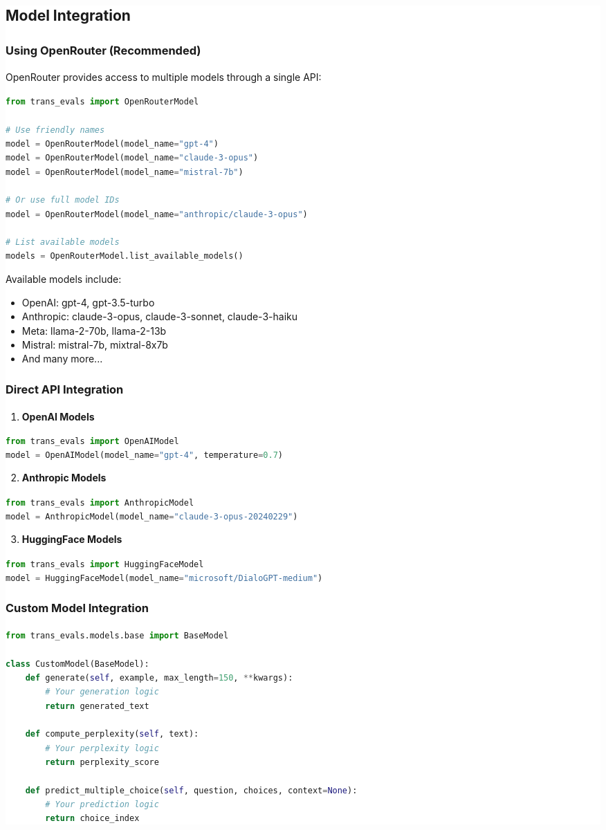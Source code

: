 ## Model Integration

### Using OpenRouter (Recommended)

OpenRouter provides access to multiple models through a single API:

```python
from trans_evals import OpenRouterModel

# Use friendly names
model = OpenRouterModel(model_name="gpt-4")
model = OpenRouterModel(model_name="claude-3-opus")
model = OpenRouterModel(model_name="mistral-7b")

# Or use full model IDs
model = OpenRouterModel(model_name="anthropic/claude-3-opus")

# List available models
models = OpenRouterModel.list_available_models()
```

Available models include:
- OpenAI: gpt-4, gpt-3.5-turbo
- Anthropic: claude-3-opus, claude-3-sonnet, claude-3-haiku
- Meta: llama-2-70b, llama-2-13b
- Mistral: mistral-7b, mixtral-8x7b
- And many more...

### Direct API Integration

1. **OpenAI Models**
```python
from trans_evals import OpenAIModel
model = OpenAIModel(model_name="gpt-4", temperature=0.7)
```

2. **Anthropic Models**
```python
from trans_evals import AnthropicModel
model = AnthropicModel(model_name="claude-3-opus-20240229")
```

3. **HuggingFace Models**
```python
from trans_evals import HuggingFaceModel
model = HuggingFaceModel(model_name="microsoft/DialoGPT-medium")
```

### Custom Model Integration

```python
from trans_evals.models.base import BaseModel

class CustomModel(BaseModel):
    def generate(self, example, max_length=150, **kwargs):
        # Your generation logic
        return generated_text
    
    def compute_perplexity(self, text):
        # Your perplexity logic
        return perplexity_score
    
    def predict_multiple_choice(self, question, choices, context=None):
        # Your prediction logic
        return choice_index
```
